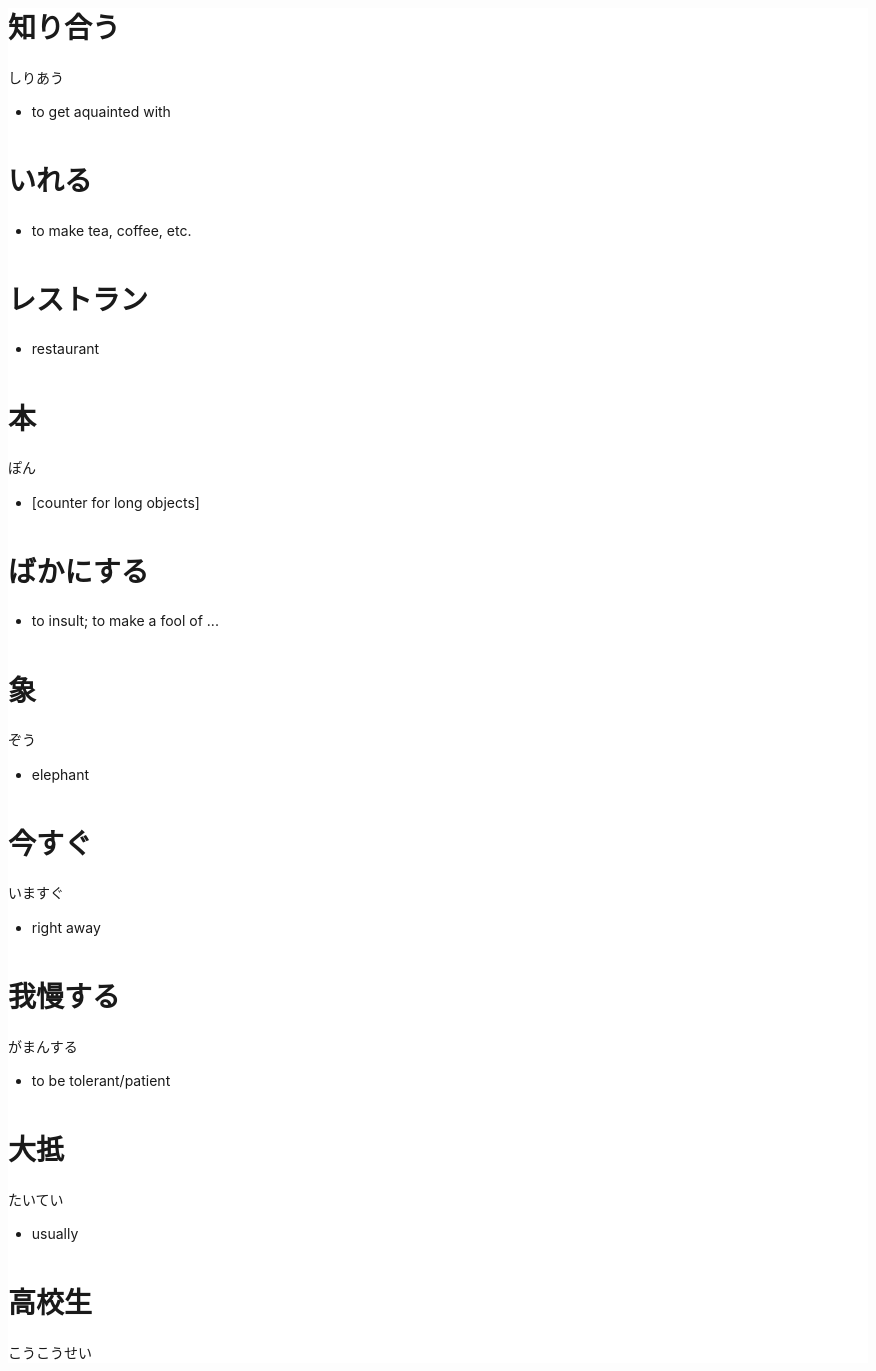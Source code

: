 # 知り合う
しりあう

- to get aquainted with
        
# いれる


- to make tea, coffee, etc.
        
# レストラン


- restaurant
        
# 本
ぽん

- [counter for long objects]
        
# ばかにする


- to insult; to make a fool of ...
        
# 象
ぞう

- elephant
        
# 今すぐ
いますぐ

- right away
        
# 我慢する
がまんする

- to be tolerant/patient
        
# 大抵
たいてい

- usually
        
# 高校生
こうこうせい
